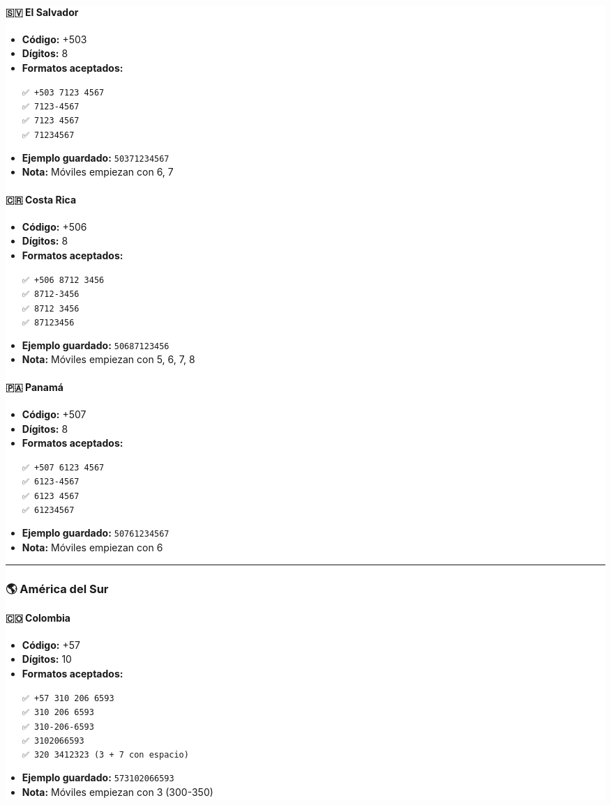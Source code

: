 #### 🇸🇻 El Salvador
- **Código:** +503
- **Dígitos:** 8
- **Formatos aceptados:**
  ```
  ✅ +503 7123 4567
  ✅ 7123-4567
  ✅ 7123 4567
  ✅ 71234567
  ```
- **Ejemplo guardado:** `50371234567`
- **Nota:** Móviles empiezan con 6, 7

#### 🇨🇷 Costa Rica
- **Código:** +506
- **Dígitos:** 8
- **Formatos aceptados:**
  ```
  ✅ +506 8712 3456
  ✅ 8712-3456
  ✅ 8712 3456
  ✅ 87123456
  ```
- **Ejemplo guardado:** `50687123456`
- **Nota:** Móviles empiezan con 5, 6, 7, 8

#### 🇵🇦 Panamá
- **Código:** +507
- **Dígitos:** 8
- **Formatos aceptados:**
  ```
  ✅ +507 6123 4567
  ✅ 6123-4567
  ✅ 6123 4567
  ✅ 61234567
  ```
- **Ejemplo guardado:** `50761234567`
- **Nota:** Móviles empiezan con 6

---

### 🌎 América del Sur

#### 🇨🇴 Colombia
- **Código:** +57
- **Dígitos:** 10
- **Formatos aceptados:**
  ```
  ✅ +57 310 206 6593
  ✅ 310 206 6593
  ✅ 310-206-6593
  ✅ 3102066593
  ✅ 320 3412323 (3 + 7 con espacio)
  ```
- **Ejemplo guardado:** `573102066593`
- **Nota:** Móviles empiezan con 3 (300-350)
